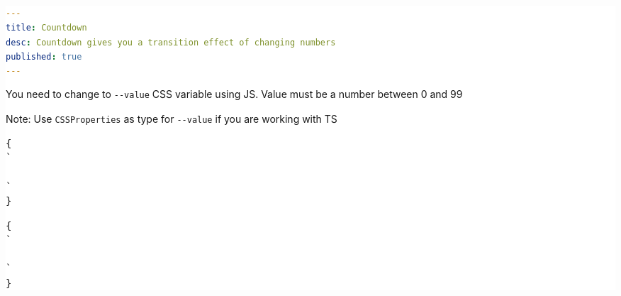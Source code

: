 ```yaml
---
title: Countdown
desc: Countdown gives you a transition effect of changing numbers
published: true
---
```


<script>
  import Component from "@components/Component.svelte"
  import ClassTable from "@components/ClassTable.svelte"
  import { prefix } from '$lib/stores';
  import { replace } from '$lib/actions';

  import { onMount } from "svelte"
  let counter = 59
  function count(){
    if (counter > 0) {
      counter--
      setTimeout(count, 1000)
    }else{
      counter = 59
      setTimeout(count, 1000)
    }
  }
  onMount(() => {
    count()
  })
</script>

You need to change to `--value` CSS variable using JS. Value must be a number between 0 and 99 

Note: Use `CSSProperties` as type for `--value` if you are working with TS

<ClassTable
data="{[
  { type:'component', class: 'countdown', desc: 'Container element' },
]}"
/>

<Component title="Countdown">
<span class="countdown">
  <span style="--value:{counter};"></span>
</span>
<pre slot="html" use:replace={{ to: $prefix }}>{
`<span class="$$countdown">
  <span style="--value:${counter};"></span>
</span>`
}</pre>
<pre slot="react" use:replace={{ to: $prefix }}>{
`<span className="$$countdown">
  <span style={{"--value":${counter}}}></span>
</span>`
}</pre>
</Component>
